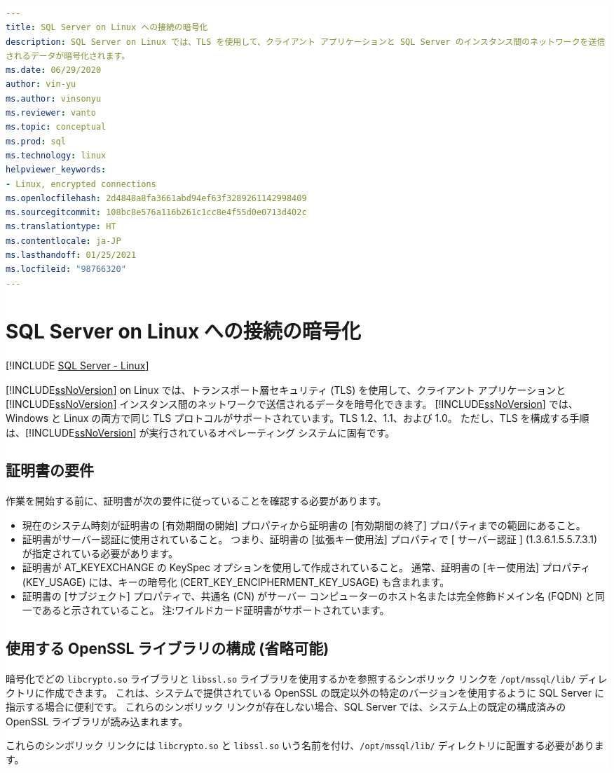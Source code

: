 ```yaml
---
title: SQL Server on Linux への接続の暗号化
description: SQL Server on Linux では、TLS を使用して、クライアント アプリケーションと SQL Server のインスタンス間のネットワークを送信されるデータが暗号化されます。
ms.date: 06/29/2020
author: vin-yu
ms.author: vinsonyu
ms.reviewer: vanto
ms.topic: conceptual
ms.prod: sql
ms.technology: linux
helpviewer_keywords:
- Linux, encrypted connections
ms.openlocfilehash: 2d4848a8fa3661abd94ef63f3289261142998409
ms.sourcegitcommit: 108bc8e576a116b261c1cc8e4f55d0e0713d402c
ms.translationtype: HT
ms.contentlocale: ja-JP
ms.lasthandoff: 01/25/2021
ms.locfileid: "98766320"
---
```

# <a name="encrypting-connections-to-sql-server-on-linux"></a>SQL Server on Linux への接続の暗号化

[!INCLUDE [SQL Server - Linux](../includes/applies-to-version/sql-linux.md)]

[!INCLUDE[ssNoVersion](../includes/ssnoversion-md.md)] on Linux では、トランスポート層セキュリティ (TLS) を使用して、クライアント アプリケーションと [!INCLUDE[ssNoVersion](../includes/ssnoversion-md.md)] インスタンス間のネットワークで送信されるデータを暗号化できます。 [!INCLUDE[ssNoVersion](../includes/ssnoversion-md.md)] では、Windows と Linux の両方で同じ TLS プロトコルがサポートされています。TLS 1.2、1.1、および 1.0。 ただし、TLS を構成する手順は、[!INCLUDE[ssNoVersion](../includes/ssnoversion-md.md)] が実行されているオペレーティング システムに固有です。  

## <a name="requirements-for-certificates"></a>証明書の要件 
作業を開始する前に、証明書が次の要件に従っていることを確認する必要があります。
- 現在のシステム時刻が証明書の [有効期間の開始] プロパティから証明書の [有効期間の終了] プロパティまでの範囲にあること。
- 証明書がサーバー認証に使用されていること。 つまり、証明書の [拡張キー使用法] プロパティで [ サーバー認証 ] (1.3.6.1.5.5.7.3.1) が指定されている必要があります。
- 証明書が AT_KEYEXCHANGE の KeySpec オプションを使用して作成されていること。 通常、証明書の [キー使用法] プロパティ (KEY_USAGE) には、キーの暗号化 (CERT_KEY_ENCIPHERMENT_KEY_USAGE) も含まれます。
- 証明書の [サブジェクト] プロパティで、共通名 (CN) がサーバー コンピューターのホスト名または完全修飾ドメイン名 (FQDN) と同一であると示されていること。 注:ワイルドカード証明書がサポートされています。

## <a name="configuring-the-openssl-libraries-for-use-optional"></a>使用する OpenSSL ライブラリの構成 (省略可能)
暗号化でどの `libcrypto.so` ライブラリと `libssl.so` ライブラリを使用するかを参照するシンボリック リンクを `/opt/mssql/lib/` ディレクトリに作成できます。 これは、システムで提供されている OpenSSL の既定以外の特定のバージョンを使用するように SQL Server に指示する場合に便利です。 これらのシンボリック リンクが存在しない場合、SQL Server では、システム上の既定の構成済みの OpenSSL ライブラリが読み込まれます。

これらのシンボリック リンクには `libcrypto.so` と `libssl.so` いう名前を付け、`/opt/mssql/lib/` ディレクトリに配置する必要があります。
